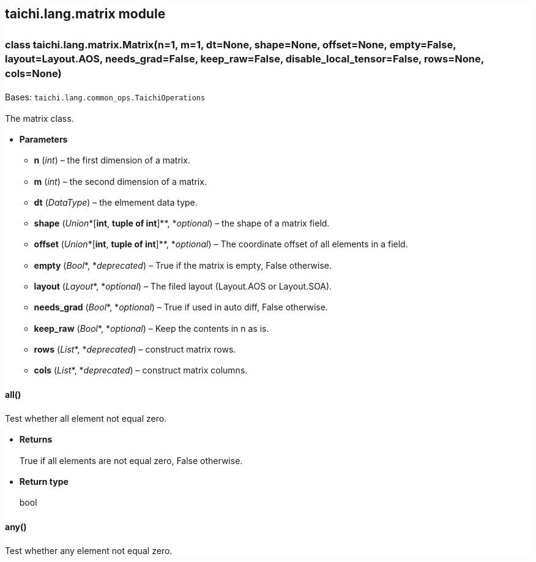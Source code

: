 ## taichi.lang.matrix module


### class taichi.lang.matrix.Matrix(n=1, m=1, dt=None, shape=None, offset=None, empty=False, layout=Layout.AOS, needs_grad=False, keep_raw=False, disable_local_tensor=False, rows=None, cols=None)
Bases: `taichi.lang.common_ops.TaichiOperations`

The matrix class.


* **Parameters**

    
    * **n** (*int*) – the first dimension of a matrix.


    * **m** (*int*) – the second dimension of a matrix.


    * **dt** (*DataType*) – the elmement data type.


    * **shape** (*Union**[**int**, **tuple of int**]**, **optional*) – the shape of a matrix field.


    * **offset** (*Union**[**int**, **tuple of int**]**, **optional*) – The coordinate offset of all elements in a field.


    * **empty** (*Bool**, **deprecated*) – True if the matrix is empty, False otherwise.


    * **layout** (*Layout**, **optional*) – The filed layout (Layout.AOS or Layout.SOA).


    * **needs_grad** (*Bool**, **optional*) – True if used in auto diff, False otherwise.


    * **keep_raw** (*Bool**, **optional*) – Keep the contents in n as is.


    * **rows** (*List**, **deprecated*) – construct matrix rows.


    * **cols** (*List**, **deprecated*) – construct matrix columns.



#### all()
Test whether all element not equal zero.


* **Returns**

    True if all elements are not equal zero, False otherwise.



* **Return type**

    bool



#### any()
Test whether any element not equal zero.
